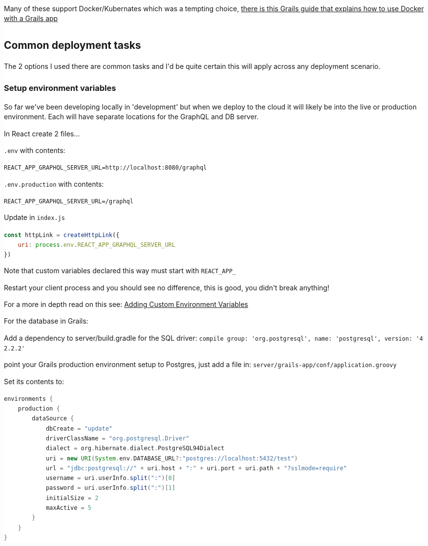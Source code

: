 Many of these support Docker/Kubernates which was a tempting choice, [there is this Grails guide that explains how to use Docker with a Grails app](http://guides.grails.org/grails-as-docker-container/guide/index.html) 

## Common deployment tasks

The 2 options I used there are common tasks and I'd be quite certain this will apply across any deployment scenario.

### Setup environment variables

So far we've been developing locally in 'development' but when we deploy to the cloud it will likely be into the live or production environment.  Each will have separate locations for the GraphQL and DB server.

In React create 2 files...

`.env` with contents:

```
REACT_APP_GRAPHQL_SERVER_URL=http://localhost:8080/graphql
```

`.env.production` with contents:

```
REACT_APP_GRAPHQL_SERVER_URL=/graphql
```

Update in `index.js`

```javascript
const httpLink = createHttpLink({
    uri: process.env.REACT_APP_GRAPHQL_SERVER_URL
})
```

Note that custom variables declared this way must start with `REACT_APP_`

Restart your client process and you should see no difference, this is good, you didn't break anything!  

For a more in depth read on this see: [Adding Custom Environment Variables](https://create-react-app.dev/docs/adding-custom-environment-variables)

For the database in Grails:

Add a dependency to server/build.gradle for the SQL driver:
`compile group: 'org.postgresql', name: 'postgresql', version: '42.2.2'`

point your Grails production environment setup to Postgres, just add a file in: `server/grails-app/conf/application.groovy`

Set its contents to:

```groovy
environments {
    production {
        dataSource {
            dbCreate = "update"
            driverClassName = "org.postgresql.Driver"
            dialect = org.hibernate.dialect.PostgreSQL94Dialect
            uri = new URI(System.env.DATABASE_URL?:"postgres://localhost:5432/test")
            url = "jdbc:postgresql://" + uri.host + ":" + uri.port + uri.path + "?sslmode=require"
            username = uri.userInfo.split(":")[0]
            password = uri.userInfo.split(":")[1]
            initialSize = 2
            maxActive = 5
        }
    }
}
```